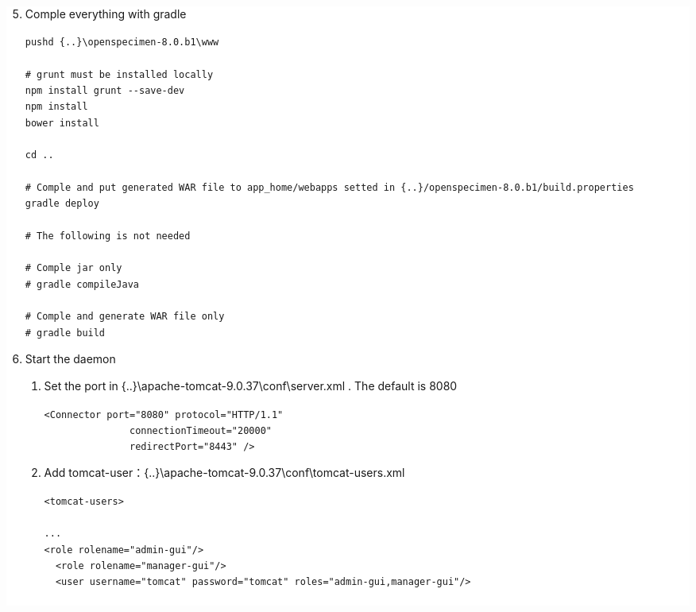    5. Comple everything with gradle

      ```{bash}
      pushd {..}\openspecimen-8.0.b1\www
      
      # grunt must be installed locally
      npm install grunt --save-dev
      npm install
      bower install
      
      cd ..
      
      # Comple and put generated WAR file to app_home/webapps setted in {..}/openspecimen-8.0.b1/build.properties
      gradle deploy 
      
      # The following is not needed
      
      # Comple jar only
      # gradle compileJava 
      
      # Comple and generate WAR file only
      # gradle build 
      ```


7. Start the daemon

   1. Set the port in {..}\apache-tomcat-9.0.37\conf\server.xml . The default is 8080

      ```{xml}
      <Connector port="8080" protocol="HTTP/1.1"
                     connectionTimeout="20000"
                     redirectPort="8443" />
      ```


   2. Add tomcat-user：{..}\apache-tomcat-9.0.37\conf\tomcat-users.xml

      ```{xml}
      <tomcat-users>
      
      ...
      <role rolename="admin-gui"/>
        <role rolename="manager-gui"/>
        <user username="tomcat" password="tomcat" roles="admin-gui,manager-gui"/>
        
